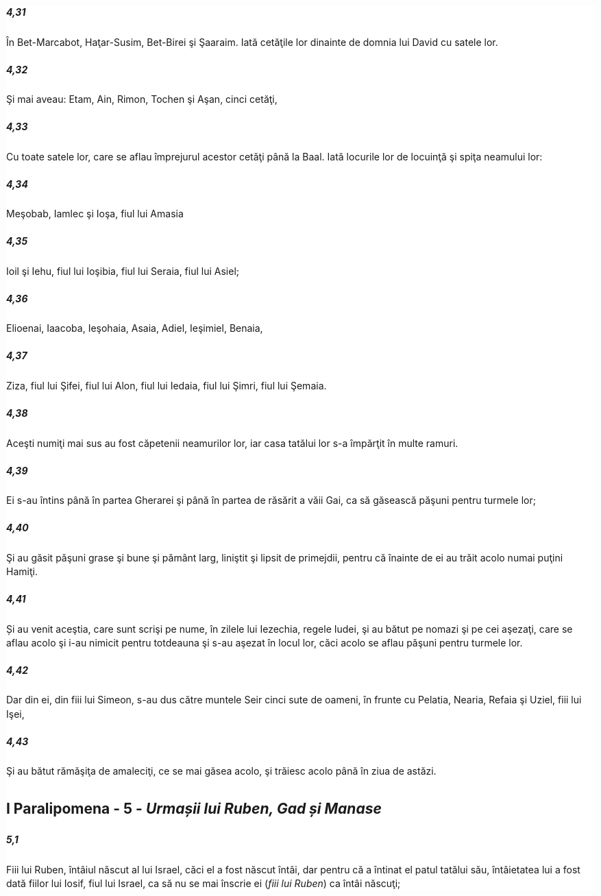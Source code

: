 ##### 4,31
În Bet-Marcabot, Haţar-Susim, Bet-Birei şi Şaaraim. Iată cetăţile lor dinainte de domnia lui David cu satele lor.

##### 4,32
Şi mai aveau: Etam, Ain, Rimon, Tochen şi Aşan, cinci cetăţi,

##### 4,33
Cu toate satele lor, care se aflau împrejurul acestor cetăţi până la Baal. Iată locurile lor de locuinţă şi spiţa neamului lor:

##### 4,34
Meşobab, Iamlec şi Ioşa, fiul lui Amasia

##### 4,35
Ioil şi Iehu, fiul lui Ioşibia, fiul lui Seraia, fiul lui Asiel;

##### 4,36
Elioenai, Iaacoba, Ieşohaia, Asaia, Adiel, Ieşimiel, Benaia,

##### 4,37
Ziza, fiul lui Şifei, fiul lui Alon, fiul lui Iedaia, fiul lui Şimri, fiul lui Şemaia.

##### 4,38
Aceşti numiţi mai sus au fost căpetenii neamurilor lor, iar casa tatălui lor s-a împărţit în multe ramuri.

##### 4,39
Ei s-au întins până în partea Gherarei şi până în partea de răsărit a văii Gai, ca să găsească păşuni pentru turmele lor;

##### 4,40
Şi au găsit păşuni grase şi bune şi pământ larg, liniştit şi lipsit de primejdii, pentru că înainte de ei au trăit acolo numai puţini Hamiţi.

##### 4,41
Și au venit aceştia, care sunt scrişi pe nume, în zilele lui Iezechia, regele Iudei, şi au bătut pe nomazi şi pe cei aşezaţi, care se aflau acolo şi i-au nimicit pentru totdeauna şi s-au aşezat în locul lor, căci acolo se aflau păşuni pentru turmele lor.

##### 4,42
Dar din ei, din fiii lui Simeon, s-au dus către muntele Seir cinci sute de oameni, în frunte cu Pelatia, Nearia, Refaia şi Uziel, fiii lui Işei,

##### 4,43
Şi au bătut rămăşiţa de amaleciţi, ce se mai găsea acolo, şi trăiesc acolo până în ziua de astăzi.


## I Paralipomena - 5 - *Urmașii lui Ruben, Gad și Manase*

##### 5,1
Fiii lui Ruben, întâiul născut al lui Israel, căci el a fost născut întâi, dar pentru că a întinat el patul tatălui său, întâietatea lui a fost dată fiilor lui Iosif, fiul lui Israel, ca să nu se mai înscrie ei (*fiii lui Ruben*) ca întâi născuţi;
